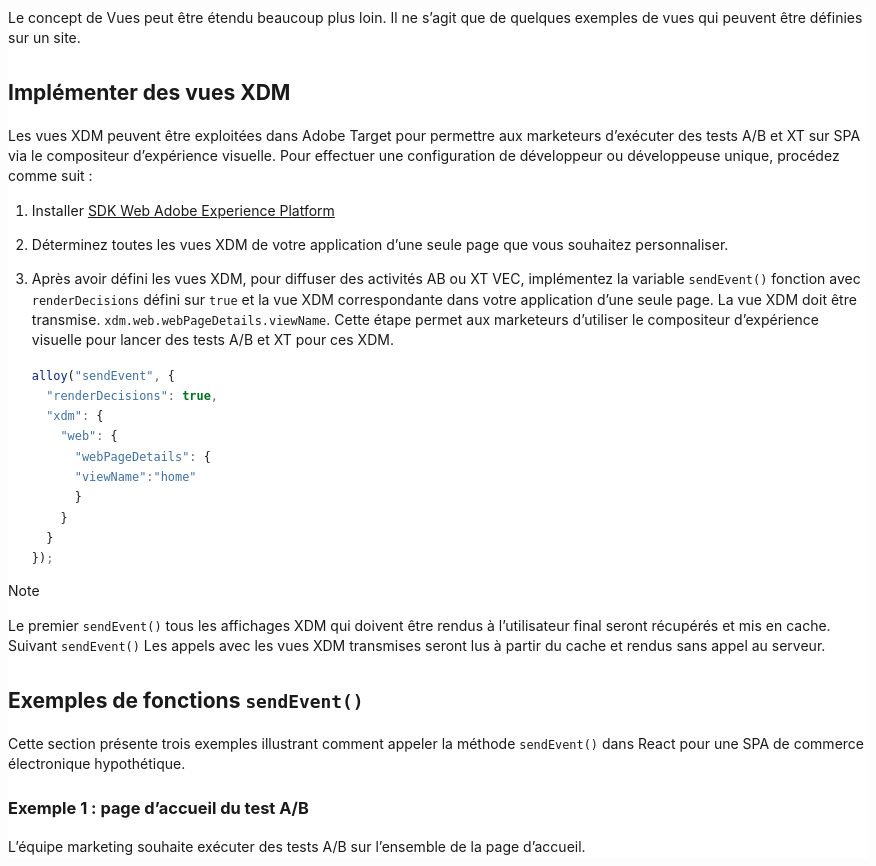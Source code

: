 Le concept de Vues peut être étendu beaucoup plus loin. Il ne s’agit que de quelques exemples de vues qui peuvent être définies sur un site.

## Implémenter des vues XDM

Les vues XDM peuvent être exploitées dans Adobe Target pour permettre aux marketeurs d’exécuter des tests A/B et XT sur SPA via le compositeur d’expérience visuelle. Pour effectuer une configuration de développeur ou développeuse unique, procédez comme suit :

1. Installer [SDK Web Adobe Experience Platform](/help/web-sdk/install/overview.md)
2. Déterminez toutes les vues XDM de votre application d’une seule page que vous souhaitez personnaliser.
3. Après avoir défini les vues XDM, pour diffuser des activités AB ou XT VEC, implémentez la variable `sendEvent()` fonction avec `renderDecisions` défini sur `true` et la vue XDM correspondante dans votre application d’une seule page. La vue XDM doit être transmise. `xdm.web.webPageDetails.viewName`. Cette étape permet aux marketeurs d’utiliser le compositeur d’expérience visuelle pour lancer des tests A/B et XT pour ces XDM.

   ```javascript
   alloy("sendEvent", { 
     "renderDecisions": true, 
     "xdm": { 
       "web": { 
         "webPageDetails": { 
         "viewName":"home" 
         }
       } 
     } 
   });
   ```

>[!NOTE]
>
>Le premier `sendEvent()` tous les affichages XDM qui doivent être rendus à l’utilisateur final seront récupérés et mis en cache. Suivant `sendEvent()` Les appels avec les vues XDM transmises seront lus à partir du cache et rendus sans appel au serveur.

## Exemples de fonctions `sendEvent()`

Cette section présente trois exemples illustrant comment appeler la méthode `sendEvent()` dans React pour une SPA de commerce électronique hypothétique.

### Exemple 1 : page d’accueil du test A/B

L’équipe marketing souhaite exécuter des tests A/B sur l’ensemble de la page d’accueil.
